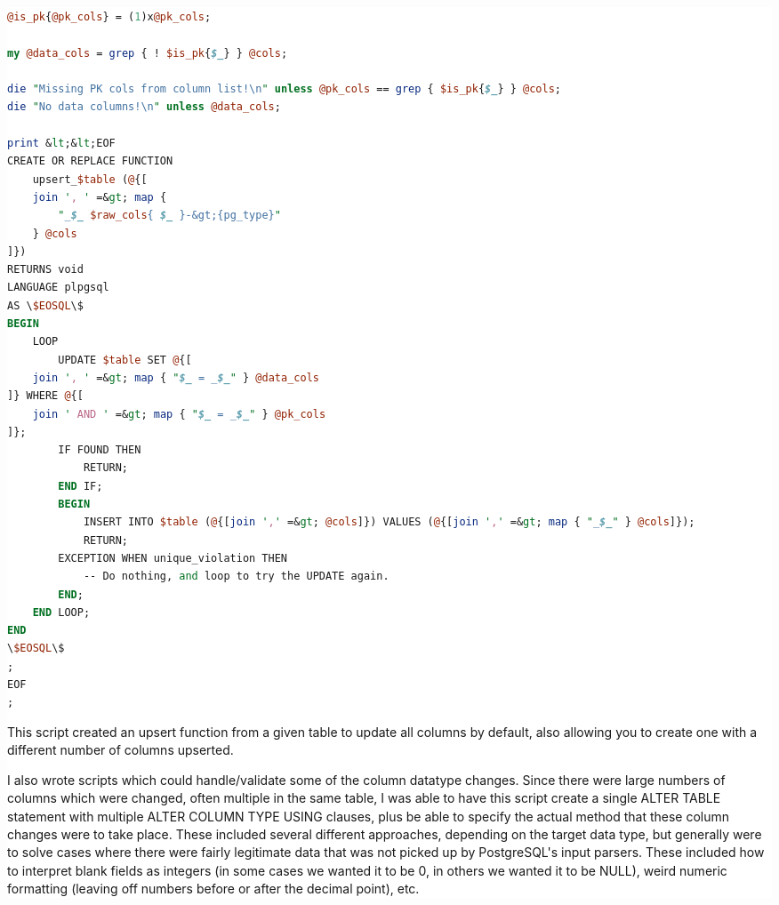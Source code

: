 ```perl
@is_pk{@pk_cols} = (1)x@pk_cols;

my @data_cols = grep { ! $is_pk{$_} } @cols;

die "Missing PK cols from column list!\n" unless @pk_cols == grep { $is_pk{$_} } @cols;
die "No data columns!\n" unless @data_cols;

print &lt;&lt;EOF
CREATE OR REPLACE FUNCTION
    upsert_$table (@{[
    join ', ' =&gt; map {
        "_$_ $raw_cols{ $_ }-&gt;{pg_type}"
    } @cols
]})
RETURNS void
LANGUAGE plpgsql
AS \$EOSQL\$
BEGIN
    LOOP
        UPDATE $table SET @{[
    join ', ' =&gt; map { "$_ = _$_" } @data_cols
]} WHERE @{[
    join ' AND ' =&gt; map { "$_ = _$_" } @pk_cols
]};
        IF FOUND THEN
            RETURN;
        END IF;
        BEGIN
            INSERT INTO $table (@{[join ',' =&gt; @cols]}) VALUES (@{[join ',' =&gt; map { "_$_" } @cols]});
            RETURN;
        EXCEPTION WHEN unique_violation THEN
            -- Do nothing, and loop to try the UPDATE again.
        END;
    END LOOP;
END
\$EOSQL\$
;
EOF
;
```

This script created an upsert function from a given table to update all columns by default, also allowing you to create one with a different number of columns upserted.

I also wrote scripts which could handle/validate some of the column datatype changes.  Since there were large numbers of columns which were changed, often multiple in the same table, I was able to have this script create a single ALTER TABLE statement with multiple ALTER COLUMN TYPE USING clauses, plus be able to specify the actual method that these column changes were to take place.  These included several different approaches, depending on the target data type, but generally were to solve cases where there were fairly legitimate data that was not picked up by PostgreSQL's input parsers.  These included how to interpret blank fields as integers (in some cases we wanted it to be 0, in others we wanted it to be NULL), weird numeric formatting (leaving off numbers before or after the decimal point), etc.
